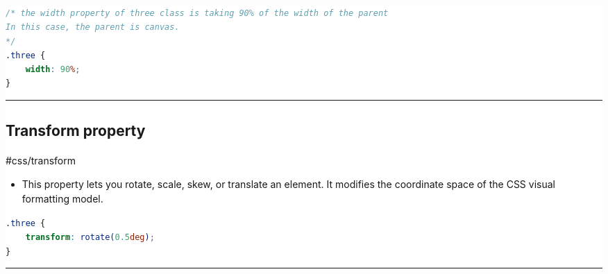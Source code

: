 ```css
/* the width property of three class is taking 90% of the width of the parent
In this case, the parent is canvas.
*/
.three {
	width: 90%;
}
```

<hr>

## Transform property
#css/transform

- This property lets you rotate, scale, skew, or translate an element. It modifies the coordinate space of the CSS visual formatting model.

```css
.three {
	transform: rotate(0.5deg);
}
```

<hr>

